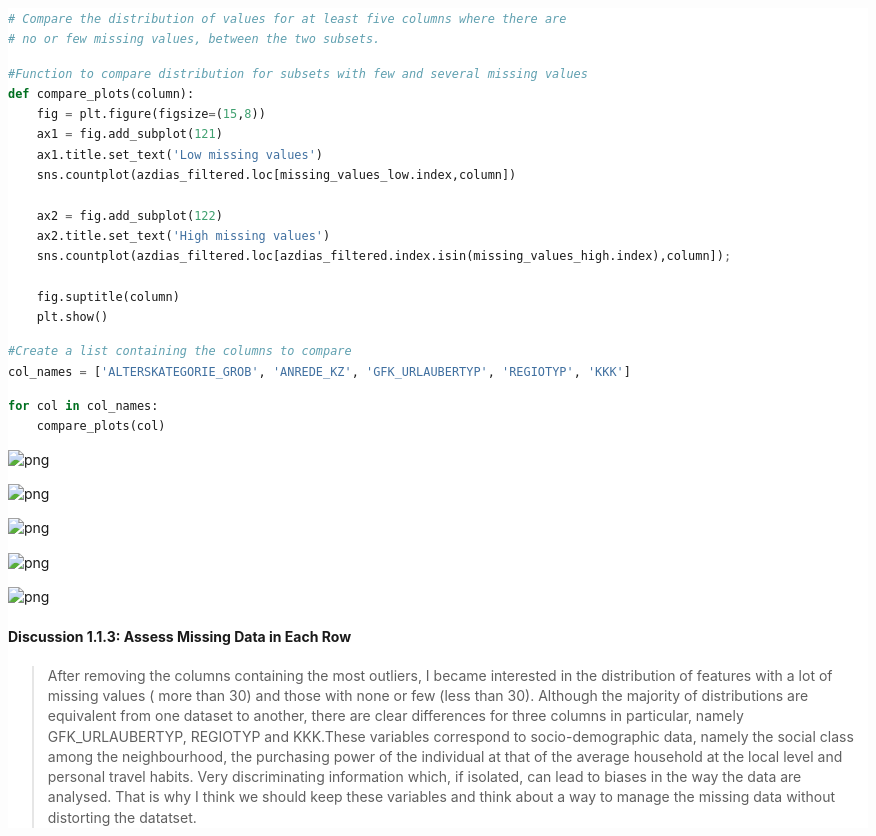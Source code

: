 
```python
# Compare the distribution of values for at least five columns where there are
# no or few missing values, between the two subsets.
```


```python
#Function to compare distribution for subsets with few and several missing values
def compare_plots(column):
    fig = plt.figure(figsize=(15,8))
    ax1 = fig.add_subplot(121)
    ax1.title.set_text('Low missing values')
    sns.countplot(azdias_filtered.loc[missing_values_low.index,column])

    ax2 = fig.add_subplot(122)
    ax2.title.set_text('High missing values')
    sns.countplot(azdias_filtered.loc[azdias_filtered.index.isin(missing_values_high.index),column]);

    fig.suptitle(column)
    plt.show()
```


```python
#Create a list containing the columns to compare
col_names = ['ALTERSKATEGORIE_GROB', 'ANREDE_KZ', 'GFK_URLAUBERTYP', 'REGIOTYP', 'KKK']
```


```python
for col in col_names:
    compare_plots(col)
```


![png](output_59_0.png)



![png](output_59_1.png)



![png](output_59_2.png)



![png](output_59_3.png)



![png](output_59_4.png)


#### Discussion 1.1.3: Assess Missing Data in Each Row

> After removing the columns containing the most outliers, I became interested in the distribution of features with a lot of missing values ( more than 30) and those with none or few (less than 30). Although the majority of distributions are equivalent from one dataset to another, there are clear differences for three columns in particular, namely GFK_URLAUBERTYP, REGIOTYP and KKK.These variables correspond to socio-demographic data, namely the social class among the neighbourhood, the purchasing power of the individual at that of the average household at the local level and personal travel habits. Very discriminating information which, if isolated, can lead to biases in the way the data are analysed. That is why I think we should keep these variables and think about a way to manage the missing data without distorting the datatset.
